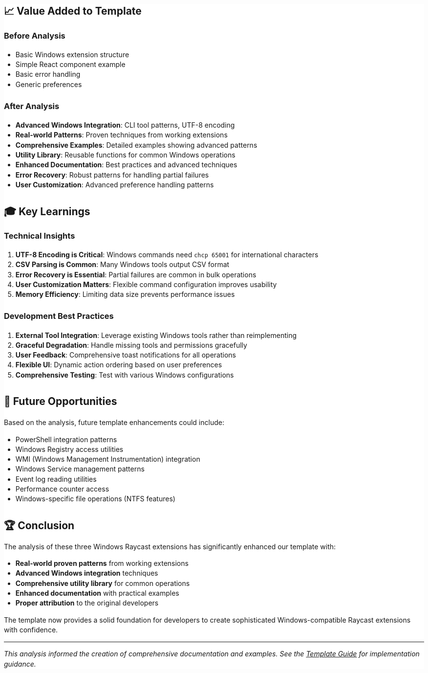 ## 📈 Value Added to Template

### Before Analysis
- Basic Windows extension structure
- Simple React component example
- Basic error handling
- Generic preferences

### After Analysis
- **Advanced Windows Integration**: CLI tool patterns, UTF-8 encoding
- **Real-world Patterns**: Proven techniques from working extensions
- **Comprehensive Examples**: Detailed examples showing advanced patterns
- **Utility Library**: Reusable functions for common Windows operations
- **Enhanced Documentation**: Best practices and advanced techniques
- **Error Recovery**: Robust patterns for handling partial failures
- **User Customization**: Advanced preference handling patterns

## 🎓 Key Learnings

### Technical Insights
1. **UTF-8 Encoding is Critical**: Windows commands need `chcp 65001` for international characters
2. **CSV Parsing is Common**: Many Windows tools output CSV format
3. **Error Recovery is Essential**: Partial failures are common in bulk operations
4. **User Customization Matters**: Flexible command configuration improves usability
5. **Memory Efficiency**: Limiting data size prevents performance issues

### Development Best Practices
1. **External Tool Integration**: Leverage existing Windows tools rather than reimplementing
2. **Graceful Degradation**: Handle missing tools and permissions gracefully
3. **User Feedback**: Comprehensive toast notifications for all operations
4. **Flexible UI**: Dynamic action ordering based on user preferences
5. **Comprehensive Testing**: Test with various Windows configurations

## 🔮 Future Opportunities

Based on the analysis, future template enhancements could include:
- PowerShell integration patterns
- Windows Registry access utilities
- WMI (Windows Management Instrumentation) integration
- Windows Service management patterns
- Event log reading utilities
- Performance counter access
- Windows-specific file operations (NTFS features)

## 🏆 Conclusion

The analysis of these three Windows Raycast extensions has significantly enhanced our template with:
- **Real-world proven patterns** from working extensions
- **Advanced Windows integration** techniques
- **Comprehensive utility library** for common operations
- **Enhanced documentation** with practical examples
- **Proper attribution** to the original developers

The template now provides a solid foundation for developers to create sophisticated Windows-compatible Raycast extensions with confidence.

---

*This analysis informed the creation of comprehensive documentation and examples. See the [Template Guide](./README.md) for implementation guidance.*
